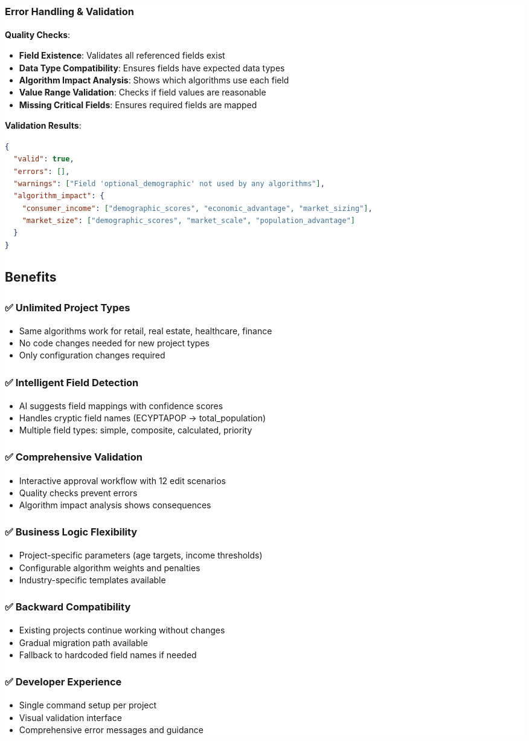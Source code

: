 ### Error Handling & Validation

**Quality Checks**:
- **Field Existence**: Validates all referenced fields exist
- **Data Type Compatibility**: Ensures fields have expected data types
- **Algorithm Impact Analysis**: Shows which algorithms use each field
- **Value Range Validation**: Checks if field values are reasonable
- **Missing Critical Fields**: Ensures required fields are mapped

**Validation Results**:
```json
{
  "valid": true,
  "errors": [],
  "warnings": ["Field 'optional_demographic' not used by any algorithms"],
  "algorithm_impact": {
    "consumer_income": ["demographic_scores", "economic_advantage", "market_sizing"],
    "market_size": ["demographic_scores", "market_scale", "population_advantage"]
  }
}
```

## Benefits

### ✅ **Unlimited Project Types**
- Same algorithms work for retail, real estate, healthcare, finance
- No code changes needed for new project types
- Only configuration changes required

### ✅ **Intelligent Field Detection** 
- AI suggests field mappings with confidence scores
- Handles cryptic field names (ECYPTAPOP → total_population)
- Multiple field types: simple, composite, calculated, priority

### ✅ **Comprehensive Validation**
- Interactive approval workflow with 12 edit scenarios
- Quality checks prevent errors
- Algorithm impact analysis shows consequences

### ✅ **Business Logic Flexibility**
- Project-specific parameters (age targets, income thresholds)
- Configurable algorithm weights and penalties
- Industry-specific templates available

### ✅ **Backward Compatibility**
- Existing projects continue working without changes
- Gradual migration path available
- Fallback to hardcoded field names if needed

### ✅ **Developer Experience**
- Single command setup per project
- Visual validation interface
- Comprehensive error messages and guidance
